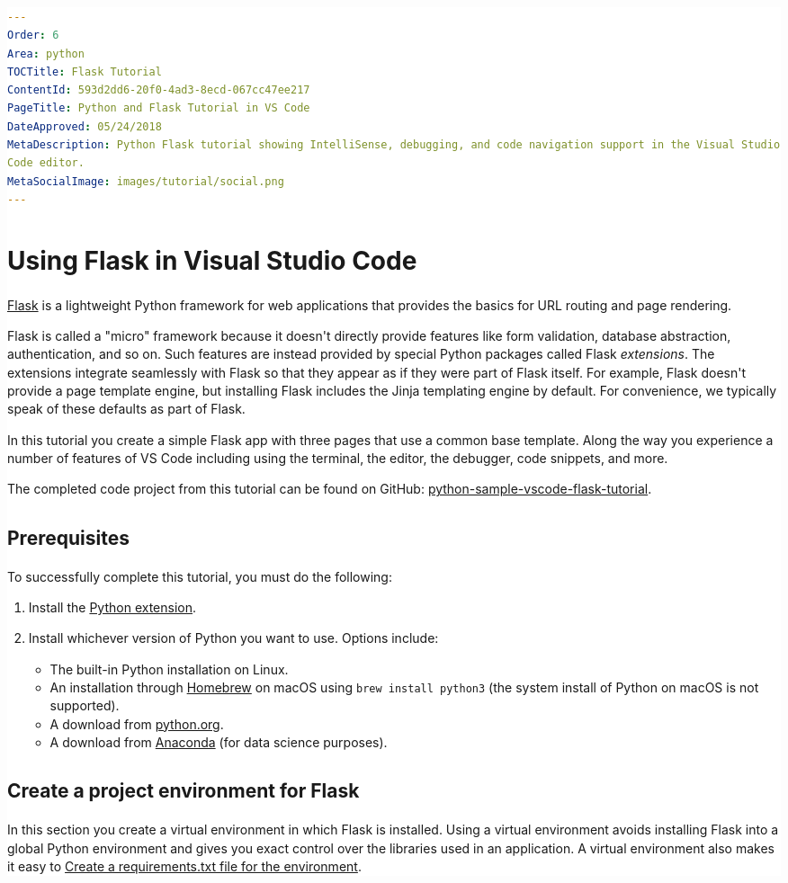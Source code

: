 ```yaml
---
Order: 6
Area: python
TOCTitle: Flask Tutorial
ContentId: 593d2dd6-20f0-4ad3-8ecd-067cc47ee217
PageTitle: Python and Flask Tutorial in VS Code
DateApproved: 05/24/2018
MetaDescription: Python Flask tutorial showing IntelliSense, debugging, and code navigation support in the Visual Studio Code editor.
MetaSocialImage: images/tutorial/social.png
---
```

# Using Flask in Visual Studio Code

[Flask](http://flask.pocoo.org/) is a lightweight Python framework for web applications that provides the basics for URL routing and page rendering.

Flask is called a "micro" framework because it doesn't directly provide features like form validation, database abstraction, authentication, and so on. Such features are instead provided by special Python packages called Flask *extensions*. The extensions integrate seamlessly with Flask so that they appear as if they were part of Flask itself. For example, Flask doesn't provide a page template engine, but installing Flask includes the Jinja templating engine by default. For convenience, we typically speak of these defaults as part of Flask.

In this tutorial you create a simple Flask app with three pages that use a common base template. Along the way you experience a number of features of VS Code including using the terminal, the editor, the debugger, code snippets, and more.

The completed code project from this tutorial can be found on GitHub: [python-sample-vscode-flask-tutorial](https://github.com/Microsoft/python-sample-vscode-flask-tutorial).

## Prerequisites

To successfully complete this tutorial, you must do the following:

1. Install the [Python extension](https://marketplace.visualstudio.com/items?itemName=ms-python.python).

1. Install whichever version of Python you want to use. Options include:

    - The built-in Python installation on Linux.
    - An installation through [Homebrew](https://brew.sh/) on macOS using `brew install python3` (the system install of Python on macOS is not supported).
    - A download from [python.org](https://www.python.org/downloads/).
    - A download from [Anaconda](https://www.anaconda.com/download/) (for data science purposes).

## Create a project environment for Flask

In this section you create a virtual environment in which Flask is installed. Using a virtual environment avoids installing Flask into a global Python environment and gives you exact control over the libraries used in an application. A virtual environment also makes it easy to [Create a requirements.txt file for the environment](#create-a-requirements-txt-file-for-the-envionment).
